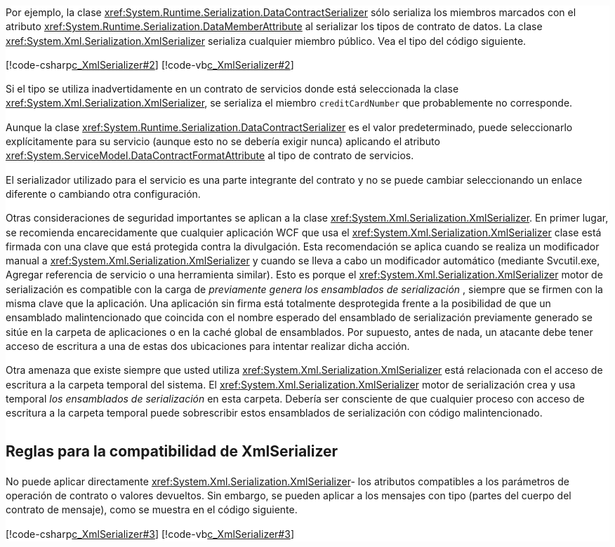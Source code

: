  Por ejemplo, la clase <xref:System.Runtime.Serialization.DataContractSerializer> sólo serializa los miembros marcados con el atributo <xref:System.Runtime.Serialization.DataMemberAttribute> al serializar los tipos de contrato de datos. La clase <xref:System.Xml.Serialization.XmlSerializer> serializa cualquier miembro público. Vea el tipo del código siguiente.  
  
 [!code-csharp[c_XmlSerializer#2](../../../../samples/snippets/csharp/VS_Snippets_CFX/c_xmlserializer/cs/source.cs#2)]
 [!code-vb[c_XmlSerializer#2](../../../../samples/snippets/visualbasic/VS_Snippets_CFX/c_xmlserializer/vb/source.vb#2)]  
  
 Si el tipo se utiliza inadvertidamente en un contrato de servicios donde está seleccionada la clase <xref:System.Xml.Serialization.XmlSerializer>, se serializa el miembro `creditCardNumber` que probablemente no corresponde.  
  
 Aunque la clase <xref:System.Runtime.Serialization.DataContractSerializer> es el valor predeterminado, puede seleccionarlo explícitamente para su servicio (aunque esto no se debería exigir nunca) aplicando el atributo <xref:System.ServiceModel.DataContractFormatAttribute> al tipo de contrato de servicios.  
  
 El serializador utilizado para el servicio es una parte integrante del contrato y no se puede cambiar seleccionando un enlace diferente o cambiando otra configuración.  
  
 Otras consideraciones de seguridad importantes se aplican a la clase <xref:System.Xml.Serialization.XmlSerializer>. En primer lugar, se recomienda encarecidamente que cualquier aplicación WCF que usa el <xref:System.Xml.Serialization.XmlSerializer> clase está firmada con una clave que está protegida contra la divulgación. Esta recomendación se aplica cuando se realiza un modificador manual a <xref:System.Xml.Serialization.XmlSerializer> y cuando se lleva a cabo un modificador automático (mediante Svcutil.exe, Agregar referencia de servicio o una herramienta similar). Esto es porque el <xref:System.Xml.Serialization.XmlSerializer> motor de serialización es compatible con la carga de *previamente genera los ensamblados de serialización* , siempre que se firmen con la misma clave que la aplicación. Una aplicación sin firma está totalmente desprotegida frente a la posibilidad de que un ensamblado malintencionado que coincida con el nombre esperado del ensamblado de serialización previamente generado se sitúe en la carpeta de aplicaciones o en la caché global de ensamblados. Por supuesto, antes de nada, un atacante debe tener acceso de escritura a una de estas dos ubicaciones para intentar realizar dicha acción.  
  
 Otra amenaza que existe siempre que usted utiliza <xref:System.Xml.Serialization.XmlSerializer> está relacionada con el acceso de escritura a la carpeta temporal del sistema. El <xref:System.Xml.Serialization.XmlSerializer> motor de serialización crea y usa temporal *los ensamblados de serialización* en esta carpeta. Debería ser consciente de que cualquier proceso con acceso de escritura a la carpeta temporal puede sobrescribir estos ensamblados de serialización con código malintencionado.  
  
## <a name="rules-for-xmlserializer-support"></a>Reglas para la compatibilidad de XmlSerializer  
 No puede aplicar directamente <xref:System.Xml.Serialization.XmlSerializer>- los atributos compatibles a los parámetros de operación de contrato o valores devueltos. Sin embargo, se pueden aplicar a los mensajes con tipo (partes del cuerpo del contrato de mensaje), como se muestra en el código siguiente.  
  
 [!code-csharp[c_XmlSerializer#3](../../../../samples/snippets/csharp/VS_Snippets_CFX/c_xmlserializer/cs/source.cs#3)]
 [!code-vb[c_XmlSerializer#3](../../../../samples/snippets/visualbasic/VS_Snippets_CFX/c_xmlserializer/vb/source.vb#3)]  
  